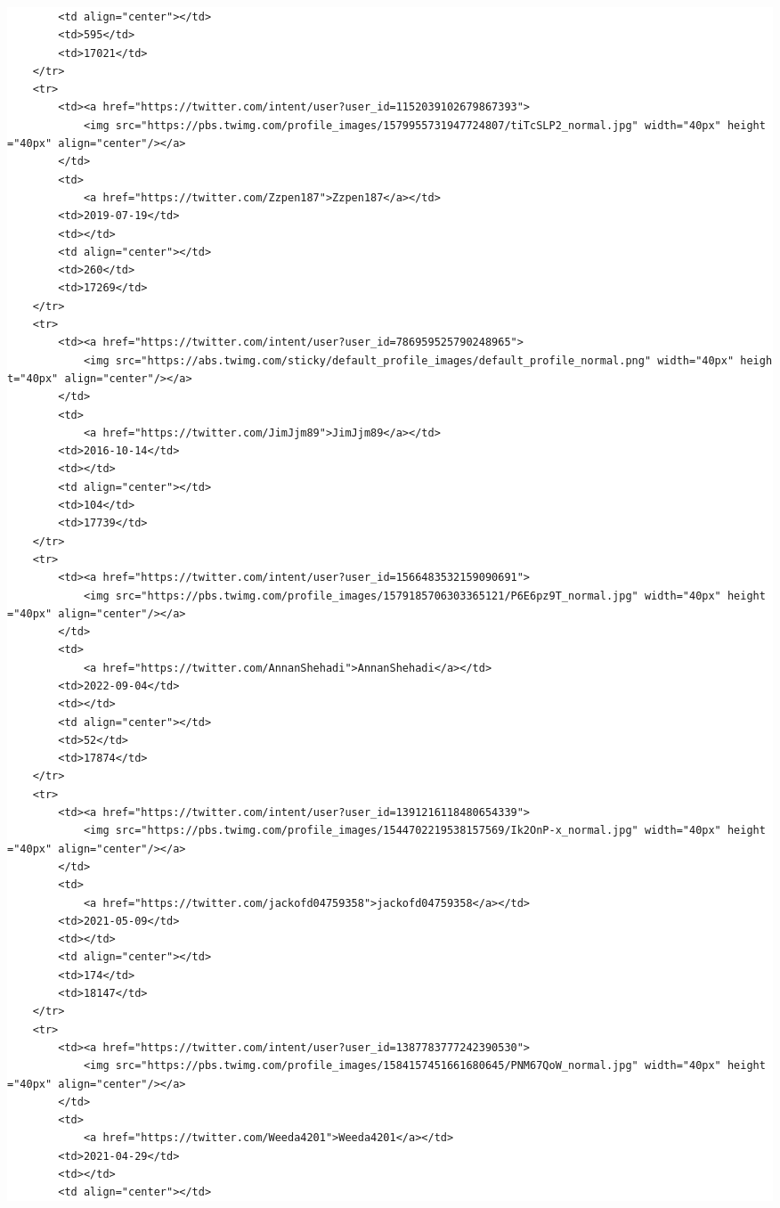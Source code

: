             <td align="center"></td>
            <td>595</td>
            <td>17021</td>
        </tr>
        <tr>
            <td><a href="https://twitter.com/intent/user?user_id=1152039102679867393">
                <img src="https://pbs.twimg.com/profile_images/1579955731947724807/tiTcSLP2_normal.jpg" width="40px" height="40px" align="center"/></a>
            </td>
            <td>
                <a href="https://twitter.com/Zzpen187">Zzpen187</a></td>
            <td>2019-07-19</td>
            <td></td>
            <td align="center"></td>
            <td>260</td>
            <td>17269</td>
        </tr>
        <tr>
            <td><a href="https://twitter.com/intent/user?user_id=786959525790248965">
                <img src="https://abs.twimg.com/sticky/default_profile_images/default_profile_normal.png" width="40px" height="40px" align="center"/></a>
            </td>
            <td>
                <a href="https://twitter.com/JimJjm89">JimJjm89</a></td>
            <td>2016-10-14</td>
            <td></td>
            <td align="center"></td>
            <td>104</td>
            <td>17739</td>
        </tr>
        <tr>
            <td><a href="https://twitter.com/intent/user?user_id=1566483532159090691">
                <img src="https://pbs.twimg.com/profile_images/1579185706303365121/P6E6pz9T_normal.jpg" width="40px" height="40px" align="center"/></a>
            </td>
            <td>
                <a href="https://twitter.com/AnnanShehadi">AnnanShehadi</a></td>
            <td>2022-09-04</td>
            <td></td>
            <td align="center"></td>
            <td>52</td>
            <td>17874</td>
        </tr>
        <tr>
            <td><a href="https://twitter.com/intent/user?user_id=1391216118480654339">
                <img src="https://pbs.twimg.com/profile_images/1544702219538157569/Ik2OnP-x_normal.jpg" width="40px" height="40px" align="center"/></a>
            </td>
            <td>
                <a href="https://twitter.com/jackofd04759358">jackofd04759358</a></td>
            <td>2021-05-09</td>
            <td></td>
            <td align="center"></td>
            <td>174</td>
            <td>18147</td>
        </tr>
        <tr>
            <td><a href="https://twitter.com/intent/user?user_id=1387783777242390530">
                <img src="https://pbs.twimg.com/profile_images/1584157451661680645/PNM67QoW_normal.jpg" width="40px" height="40px" align="center"/></a>
            </td>
            <td>
                <a href="https://twitter.com/Weeda4201">Weeda4201</a></td>
            <td>2021-04-29</td>
            <td></td>
            <td align="center"></td>